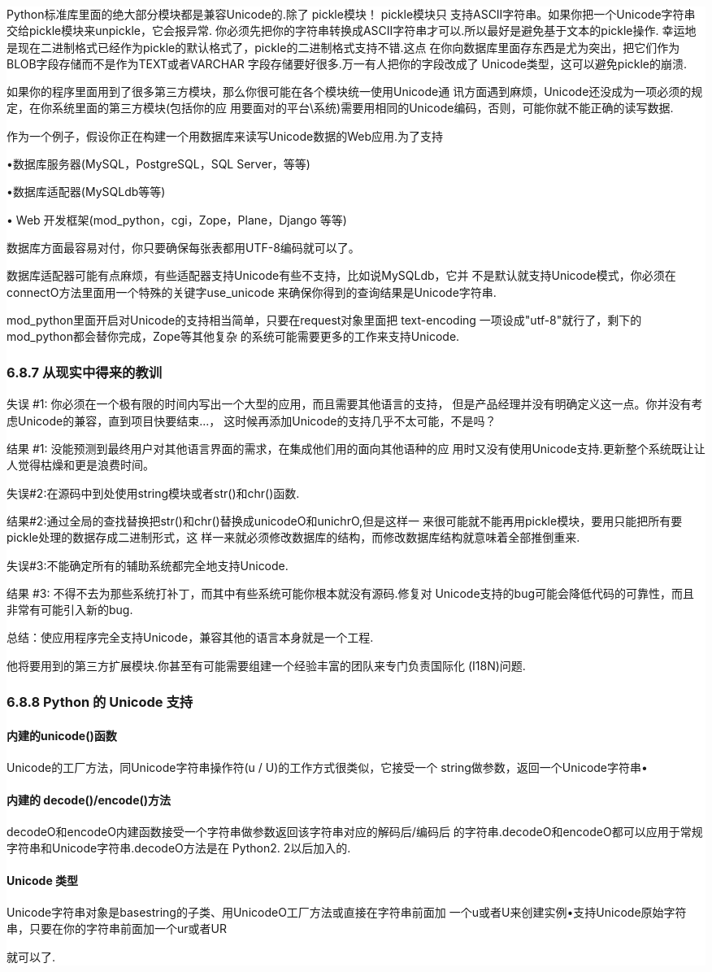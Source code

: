 Python标准库里面的绝大部分模块都是兼容Unicode的.除了 pickle模块！ pickle模块只 支持ASCII字符串。如果你把一个Unicode字符串交给pickle模块来unpickle，它会报异常. 你必须先把你的字符串转换成ASCII字符串才可以.所以最好是避免基于文本的pickle操作. 幸运地是现在二进制格式已经作为pickle的默认格式了，pickle的二进制格式支持不错.这点 在你向数据库里面存东西是尤为突出，把它们作为BLOB字段存储而不是作为TEXT或者VARCHAR 字段存储要好很多.万一有人把你的字段改成了 Unicode类型，这可以避免pickle的崩溃.

如果你的程序里面用到了很多第三方模块，那么你很可能在各个模块统一使用Unicode通 讯方面遇到麻烦，Unicode还没成为一项必须的规定，在你系统里面的第三方模块(包括你的应 用要面对的平台\系统)需要用相同的Unicode编码，否则，可能你就不能正确的读写数据.

作为一个例子，假设你正在构建一个用数据库来读写Unicode数据的Web应用.为了支持

•数据库服务器(MySQL，PostgreSQL，SQL Server，等等)

•数据库适配器(MySQLdb等等)

• Web 开发框架(mod_python，cgi，Zope，Plane，Django 等等)

数据库方面最容易对付，你只要确保每张表都用UTF-8编码就可以了。

数据库适配器可能有点麻烦，有些适配器支持Unicode有些不支持，比如说MySQLdb，它并 不是默认就支持Unicode模式，你必须在connectO方法里面用一个特殊的关键字use_unicode 来确保你得到的查询结果是Unicode字符串.

mod_python里面开启对Unicode的支持相当简单，只要在request对象里面把 text-encoding 一项设成"utf-8"就行了，剩下的mod_python都会替你完成，Zope等其他复杂 的系统可能需要更多的工作来支持Unicode.

### 6.8.7 从现实中得来的教训

失误 #1: 你必须在一个极有限的时间内写出一个大型的应用，而且需要其他语言的支持， 但是产品经理并没有明确定义这一点。你并没有考虑Unicode的兼容，直到项目快要结束...， 这时候再添加Unicode的支持几乎不太可能，不是吗？

结果 #1: 没能预测到最终用户对其他语言界面的需求，在集成他们用的面向其他语种的应 用时又没有使用Unicode支持.更新整个系统既让让人觉得枯燥和更是浪费时间。

失误#2:在源码中到处使用string模块或者str()和chr()函数.

结果#2:通过全局的查找替换把str()和chr()替换成unicodeO和unichrO,但是这样一 来很可能就不能再用pickle模块，要用只能把所有要pickle处理的数据存成二进制形式，这 样一来就必须修改数据库的结构，而修改数据库结构就意味着全部推倒重来.

失误#3:不能确定所有的辅助系统都完全地支持Unicode.

结果 #3: 不得不去为那些系统打补丁，而其中有些系统可能你根本就没有源码.修复对 Unicode支持的bug可能会降低代码的可靠性，而且非常有可能引入新的bug.

总结：使应用程序完全支持Unicode，兼容其他的语言本身就是一个工程.

他将要用到的第三方扩展模块.你甚至有可能需要组建一个经验丰富的团队来专门负责国际化 (I18N)问题.

### 6.8.8 Python 的 Unicode 支持

#### 内建的unicode()函数

Unicode的工厂方法，同Unicode字符串操作符(u / U)的工作方式很类似，它接受一个 string做参数，返回一个Unicode字符串•

#### 内建的 decode()/encode()方法

decodeO和encodeO内建函数接受一个字符串做参数返回该字符串对应的解码后/编码后 的字符串.decodeO和encodeO都可以应用于常规字符串和Unicode字符串.decodeO方法是在 Python2. 2以后加入的.

#### Unicode 类型

Unicode字符串对象是basestring的子类、用UnicodeO工厂方法或直接在字符串前面加 一个u或者U来创建实例•支持Unicode原始字符串，只要在你的字符串前面加一个ur或者UR

就可以了.
